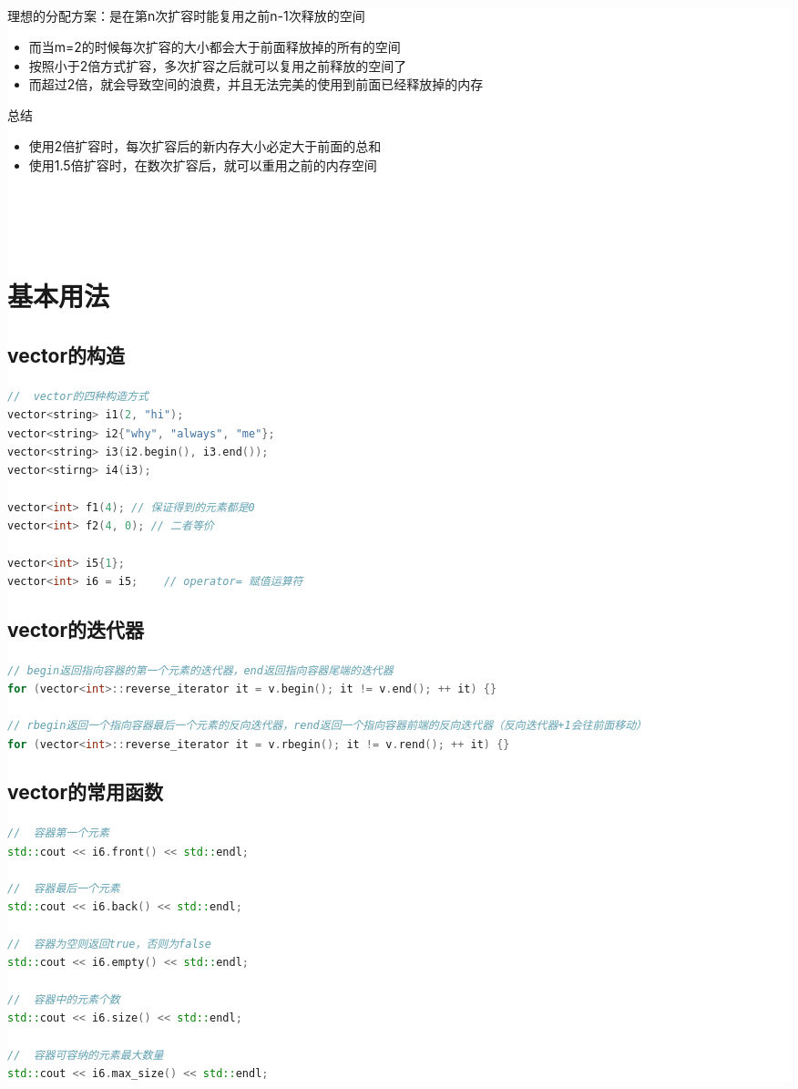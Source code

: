 理想的分配方案：是在第n次扩容时能复用之前n-1次释放的空间
- 而当m=2的时候每次扩容的大小都会大于前面释放掉的所有的空间
- 按照小于2倍方式扩容，多次扩容之后就可以复用之前释放的空间了
- 而超过2倍，就会导致空间的浪费，并且无法完美的使用到前面已经释放掉的内存



总结

- 使用2倍扩容时，每次扩容后的新内存大小必定大于前面的总和
- 使用1.5倍扩容时，在数次扩容后，就可以重用之前的内存空间

<br/>

<br/>

<br/>

# 基本用法

## vector的构造

```cpp
//	vector的四种构造方式
vector<string> i1(2, "hi");
vector<string> i2{"why", "always", "me"};
vector<string> i3(i2.begin(), i3.end());
vector<stirng> i4(i3);

vector<int> f1(4); // 保证得到的元素都是0
vector<int> f2(4, 0); // 二者等价

vector<int> i5{1};
vector<int> i6 = i5;	// operator= 赋值运算符
```



## vector的迭代器

```cpp
// begin返回指向容器的第一个元素的迭代器，end返回指向容器尾端的迭代器
for (vector<int>::reverse_iterator it = v.begin(); it != v.end(); ++ it) {}

// rbegin返回一个指向容器最后一个元素的反向迭代器，rend返回一个指向容器前端的反向迭代器（反向迭代器+1会往前面移动）
for (vector<int>::reverse_iterator it = v.rbegin(); it != v.rend(); ++ it) {}
```



## vector的常用函数

```cpp
//	容器第一个元素
std::cout << i6.front() << std::endl;

//	容器最后一个元素
std::cout << i6.back() << std::endl;

//	容器为空则返回true，否则为false
std::cout << i6.empty() << std::endl;

//	容器中的元素个数
std::cout << i6.size() << std::endl;

//	容器可容纳的元素最大数量
std::cout << i6.max_size() << std::endl;

```